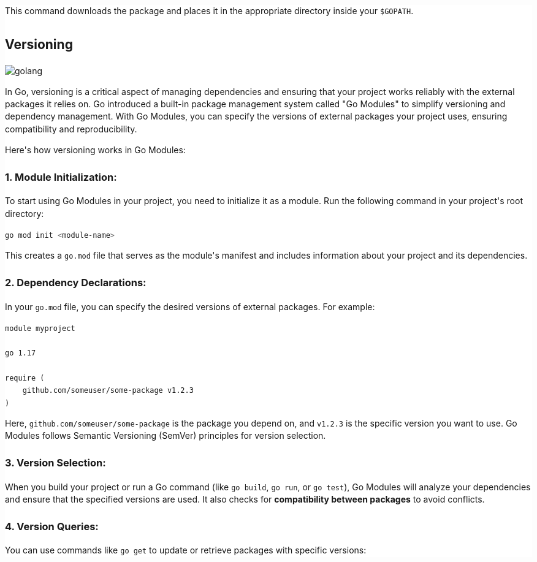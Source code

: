    This command downloads the package and places it in the appropriate directory inside your `$GOPATH`.

## Versioning

![golang](https://res.cloudinary.com/harendra21/image/upload/v1706086702/golangwithexample/golang/5994939587_7a749b61f8_b_wvpshu.jpg)

In Go, versioning is a critical aspect of managing dependencies and ensuring that your project works reliably with the external packages it relies on. Go introduced a built-in package management system called "Go Modules" to simplify versioning and dependency management. With Go Modules, you can specify the versions of external packages your project uses, ensuring compatibility and reproducibility.

Here's how versioning works in Go Modules:

### 1. Module Initialization:

   To start using Go Modules in your project, you need to initialize it as a module. Run the following command in your project's root directory:

```bash
go mod init <module-name>
```

   This creates a `go.mod` file that serves as the module's manifest and includes information about your project and its dependencies.

### 2. Dependency Declarations:

   In your `go.mod` file, you can specify the desired versions of external packages. For example:

```plaintext
module myproject

go 1.17

require (
    github.com/someuser/some-package v1.2.3
)
```

   Here, `github.com/someuser/some-package` is the package you depend on, and `v1.2.3` is the specific version you want to use. Go Modules follows Semantic Versioning (SemVer) principles for version selection.

### 3. Version Selection:

   When you build your project or run a Go command (like `go build`, `go run`, or `go test`), Go Modules will analyze your dependencies and ensure that the specified versions are used. It also checks for **compatibility between packages** to avoid conflicts.

### 4. Version Queries:

   You can use commands like `go get` to update or retrieve packages with specific versions:
